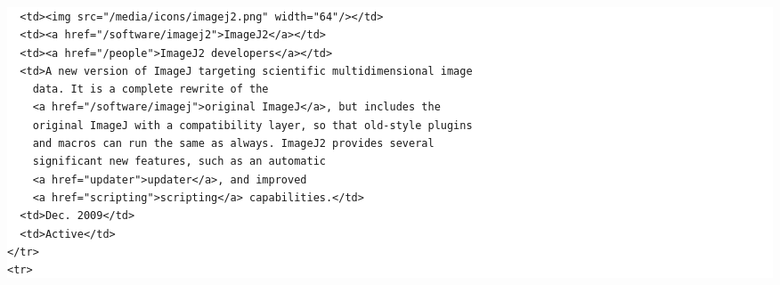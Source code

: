       <td><img src="/media/icons/imagej2.png" width="64"/></td>
      <td><a href="/software/imagej2">ImageJ2</a></td>
      <td><a href="/people">ImageJ2 developers</a></td>
      <td>A new version of ImageJ targeting scientific multidimensional image
        data. It is a complete rewrite of the
        <a href="/software/imagej">original ImageJ</a>, but includes the
        original ImageJ with a compatibility layer, so that old-style plugins
        and macros can run the same as always. ImageJ2 provides several
        significant new features, such as an automatic
        <a href="updater">updater</a>, and improved
        <a href="scripting">scripting</a> capabilities.</td>
      <td>Dec. 2009</td>
      <td>Active</td>
    </tr>
    <tr>